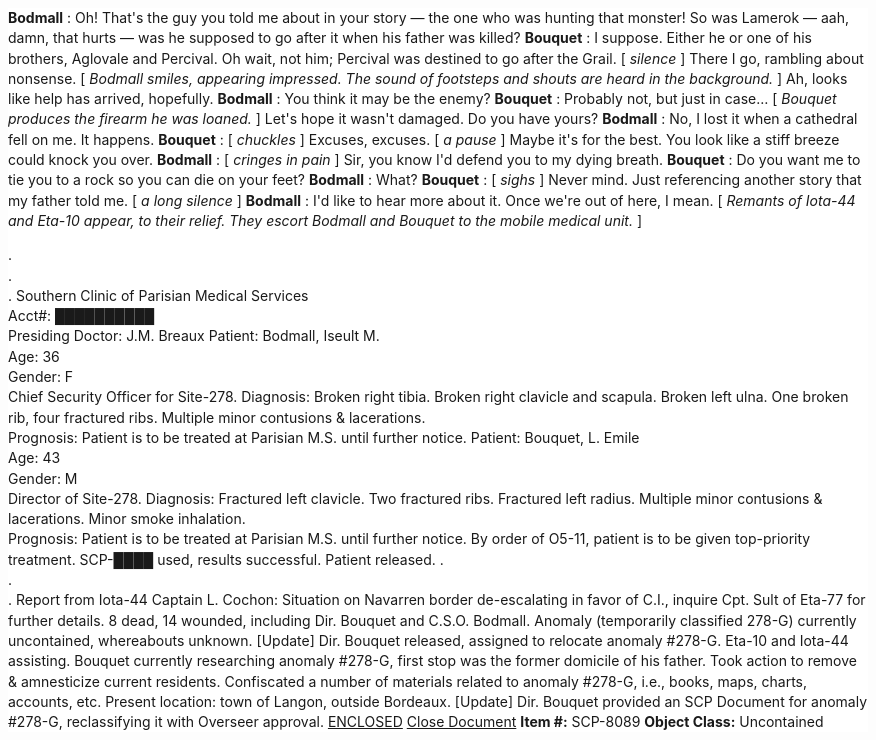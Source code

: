 **Bodmall** : Oh! That's the guy you told me about in your story — the one who was hunting that monster! So was Lamerok — aah, damn, that hurts — was he supposed to go after it when his father was killed?
**Bouquet** : I suppose. Either he or one of his brothers, Aglovale and Percival. Oh wait, not him; Percival was destined to go after the Grail. [ _silence_ ] There I go, rambling about nonsense. [ _Bodmall smiles, appearing impressed. The sound of footsteps and shouts are heard in the background._ ] Ah, looks like help has arrived, hopefully.
**Bodmall** : You think it may be the enemy?
**Bouquet** : Probably not, but just in case… [ _Bouquet produces the firearm he was loaned._ ] Let's hope it wasn't damaged. Do you have yours?
**Bodmall** : No, I lost it when a cathedral fell on me. It happens.
**Bouquet** : [ _chuckles_ ] Excuses, excuses. [ _a pause_ ] Maybe it's for the best. You look like a stiff breeze could knock you over.
**Bodmall** : [ _cringes in pain_ ] Sir, you know I'd defend you to my dying breath.
**Bouquet** : Do you want me to tie you to a rock so you can die on your feet?
**Bodmall** : What?
**Bouquet** : [ _sighs_ ] Never mind. Just referencing another story that my father told me.
[ _a long silence_ ]
**Bodmall** : I'd like to hear more about it. Once we're out of here, I mean.
[ _Remants of Iota-44 and Eta-10 appear, to their relief. They escort Bodmall and Bouquet to the mobile medical unit._ ]
  
.  
.  
.
Southern Clinic of Parisian Medical Services  
Acct#: ██████████  
Presiding Doctor: J.M. Breaux
Patient: Bodmall, Iseult M.  
Age: 36  
Gender: F  
Chief Security Officer for Site-278.
Diagnosis: Broken right tibia. Broken right clavicle and scapula. Broken left ulna. One broken rib, four fractured ribs. Multiple minor contusions & lacerations.  
Prognosis: Patient is to be treated at Parisian M.S. until further notice.
Patient: Bouquet, L. Emile  
Age: 43  
Gender: M  
Director of Site-278.
Diagnosis: Fractured left clavicle. Two fractured ribs. Fractured left radius. Multiple minor contusions & lacerations. Minor smoke inhalation.  
Prognosis: Patient is to be treated at Parisian M.S. until further notice. By order of O5-11, patient is to be given top-priority treatment. SCP-████ used, results successful. Patient released.
.  
.  
.
Report from Iota-44 Captain L. Cochon:
Situation on Navarren border de-escalating in favor of C.I., inquire Cpt. Sult of Eta-77 for further details. 8 dead, 14 wounded, including Dir. Bouquet and C.S.O. Bodmall. Anomaly (temporarily classified 278-G) currently uncontained, whereabouts unknown.
[Update] Dir. Bouquet released, assigned to relocate anomaly #278-G. Eta-10 and Iota-44 assisting. Bouquet currently researching anomaly #278-G, first stop was the former domicile of his father. Took action to remove & amnesticize current residents. Confiscated a number of materials related to anomaly #278-G, i.e., books, maps, charts, accounts, etc. Present location: town of Langon, outside Bordeaux.
[Update] Dir. Bouquet provided an SCP Document for anomaly #278-G, reclassifying it with Overseer approval.
[ENCLOSED](javascript:;)
[Close Document](javascript:;)
**Item #:** SCP-8089
**Object Class:** Uncontained